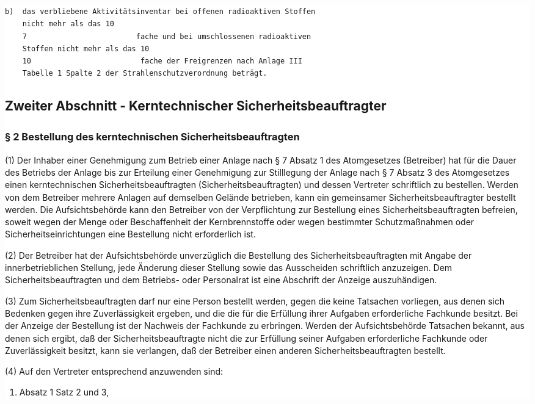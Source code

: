 
    b)  das verbliebene Aktivitätsinventar bei offenen radioaktiven Stoffen
        nicht mehr als das 10
        7                         fache und bei umschlossenen radioaktiven
        Stoffen nicht mehr als das 10
        10                         fache der Freigrenzen nach Anlage III
        Tabelle 1 Spalte 2 der Strahlenschutzverordnung beträgt.








## Zweiter Abschnitt - Kerntechnischer Sicherheitsbeauftragter



### § 2 Bestellung des kerntechnischen Sicherheitsbeauftragten

(1) Der Inhaber einer Genehmigung zum Betrieb einer Anlage nach § 7
Absatz 1 des Atomgesetzes (Betreiber) hat für die Dauer des Betriebs
der Anlage bis zur Erteilung einer Genehmigung zur Stilllegung der
Anlage nach § 7 Absatz 3 des Atomgesetzes einen kerntechnischen
Sicherheitsbeauftragten (Sicherheitsbeauftragten) und dessen Vertreter
schriftlich zu bestellen. Werden von dem Betreiber mehrere Anlagen auf
demselben Gelände betrieben, kann ein gemeinsamer
Sicherheitsbeauftragter bestellt werden. Die Aufsichtsbehörde kann den
Betreiber von der Verpflichtung zur Bestellung eines
Sicherheitsbeauftragten befreien, soweit wegen der Menge oder
Beschaffenheit der Kernbrennstoffe oder wegen bestimmter
Schutzmaßnahmen oder Sicherheitseinrichtungen eine Bestellung nicht
erforderlich ist.

(2) Der Betreiber hat der Aufsichtsbehörde unverzüglich die Bestellung
des Sicherheitsbeauftragten mit Angabe der innerbetrieblichen
Stellung, jede Änderung dieser Stellung sowie das Ausscheiden
schriftlich anzuzeigen. Dem Sicherheitsbeauftragten und dem Betriebs-
oder Personalrat ist eine Abschrift der Anzeige auszuhändigen.

(3) Zum Sicherheitsbeauftragten darf nur eine Person bestellt werden,
gegen die keine Tatsachen vorliegen, aus denen sich Bedenken gegen
ihre Zuverlässigkeit ergeben, und die die für die Erfüllung ihrer
Aufgaben erforderliche Fachkunde besitzt. Bei der Anzeige der
Bestellung ist der Nachweis der Fachkunde zu erbringen. Werden der
Aufsichtsbehörde Tatsachen bekannt, aus denen sich ergibt, daß der
Sicherheitsbeauftragte nicht die zur Erfüllung seiner Aufgaben
erforderliche Fachkunde oder Zuverlässigkeit besitzt, kann sie
verlangen, daß der Betreiber einen anderen Sicherheitsbeauftragten
bestellt.

(4) Auf den Vertreter entsprechend anzuwenden sind:

1.  Absatz 1 Satz 2 und 3,
